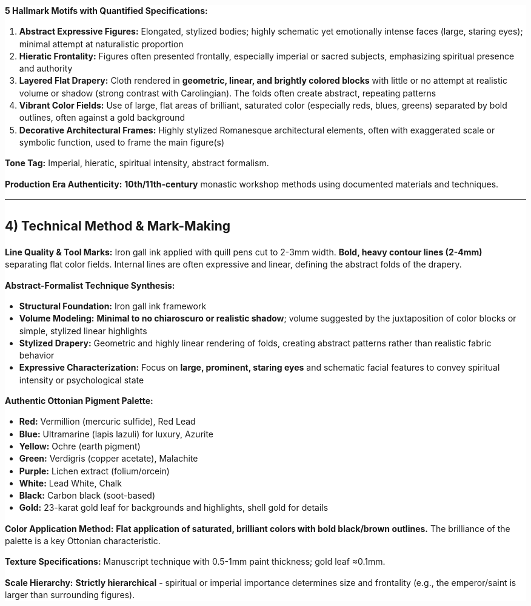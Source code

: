 **5 Hallmark Motifs with Quantified Specifications:**

1. **Abstract Expressive Figures:** Elongated, stylized bodies; highly schematic yet emotionally intense faces (large, staring eyes); minimal attempt at naturalistic proportion
2. **Hieratic Frontality:** Figures often presented frontally, especially imperial or sacred subjects, emphasizing spiritual presence and authority
3. **Layered Flat Drapery:** Cloth rendered in **geometric, linear, and brightly colored blocks** with little or no attempt at realistic volume or shadow (strong contrast with Carolingian). The folds often create abstract, repeating patterns
4. **Vibrant Color Fields:** Use of large, flat areas of brilliant, saturated color (especially reds, blues, greens) separated by bold outlines, often against a gold background
5. **Decorative Architectural Frames:** Highly stylized Romanesque architectural elements, often with exaggerated scale or symbolic function, used to frame the main figure(s)

**Tone Tag:** Imperial, hieratic, spiritual intensity, abstract formalism.

**Production Era Authenticity:** **10th/11th-century** monastic workshop methods using documented materials and techniques.

------

## 4) Technical Method & Mark-Making

**Line Quality & Tool Marks:** Iron gall ink applied with quill pens cut to 2-3mm width. **Bold, heavy contour lines (2-4mm)** separating flat color fields. Internal lines are often expressive and linear, defining the abstract folds of the drapery.

**Abstract-Formalist Technique Synthesis:**

- **Structural Foundation:** Iron gall ink framework
- **Volume Modeling:** **Minimal to no chiaroscuro or realistic shadow**; volume suggested by the juxtaposition of color blocks or simple, stylized linear highlights
- **Stylized Drapery:** Geometric and highly linear rendering of folds, creating abstract patterns rather than realistic fabric behavior
- **Expressive Characterization:** Focus on **large, prominent, staring eyes** and schematic facial features to convey spiritual intensity or psychological state

**Authentic Ottonian Pigment Palette:**

- **Red:** Vermillion (mercuric sulfide), Red Lead
- **Blue:** Ultramarine (lapis lazuli) for luxury, Azurite
- **Yellow:** Ochre (earth pigment)
- **Green:** Verdigris (copper acetate), Malachite
- **Purple:** Lichen extract (folium/orcein)
- **White:** Lead White, Chalk
- **Black:** Carbon black (soot-based)
- **Gold:** 23-karat gold leaf for backgrounds and highlights, shell gold for details

**Color Application Method:** **Flat application of saturated, brilliant colors with bold black/brown outlines.** The brilliance of the palette is a key Ottonian characteristic.

**Texture Specifications:** Manuscript technique with 0.5-1mm paint thickness; gold leaf ≈0.1mm.

**Scale Hierarchy:** **Strictly hierarchical** - spiritual or imperial importance determines size and frontality (e.g., the emperor/saint is larger than surrounding figures).
